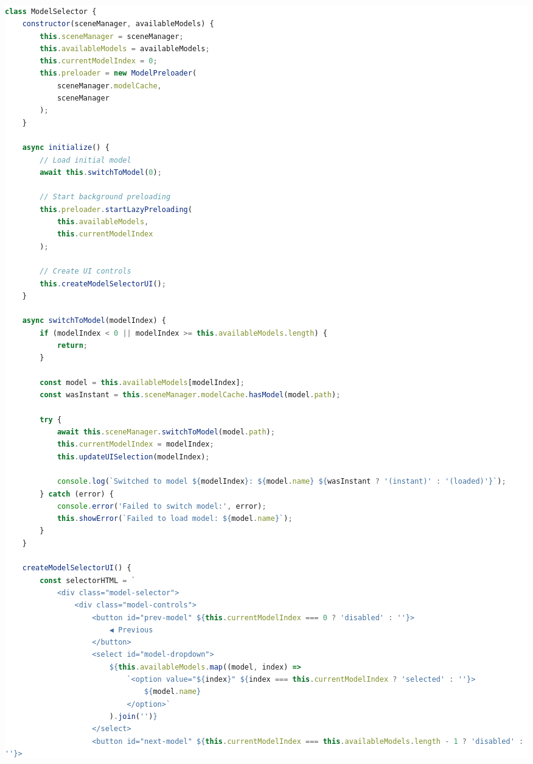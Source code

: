 ```javascript
class ModelSelector {
    constructor(sceneManager, availableModels) {
        this.sceneManager = sceneManager;
        this.availableModels = availableModels;
        this.currentModelIndex = 0;
        this.preloader = new ModelPreloader(
            sceneManager.modelCache, 
            sceneManager
        );
    }

    async initialize() {
        // Load initial model
        await this.switchToModel(0);
        
        // Start background preloading
        this.preloader.startLazyPreloading(
            this.availableModels, 
            this.currentModelIndex
        );
        
        // Create UI controls
        this.createModelSelectorUI();
    }

    async switchToModel(modelIndex) {
        if (modelIndex < 0 || modelIndex >= this.availableModels.length) {
            return;
        }

        const model = this.availableModels[modelIndex];
        const wasInstant = this.sceneManager.modelCache.hasModel(model.path);
        
        try {
            await this.sceneManager.switchToModel(model.path);
            this.currentModelIndex = modelIndex;
            this.updateUISelection(modelIndex);
            
            console.log(`Switched to model ${modelIndex}: ${model.name} ${wasInstant ? '(instant)' : '(loaded)'}`);
        } catch (error) {
            console.error('Failed to switch model:', error);
            this.showError(`Failed to load model: ${model.name}`);
        }
    }

    createModelSelectorUI() {
        const selectorHTML = `
            <div class="model-selector">
                <div class="model-controls">
                    <button id="prev-model" ${this.currentModelIndex === 0 ? 'disabled' : ''}>
                        ◀ Previous
                    </button>
                    <select id="model-dropdown">
                        ${this.availableModels.map((model, index) => 
                            `<option value="${index}" ${index === this.currentModelIndex ? 'selected' : ''}>
                                ${model.name}
                            </option>`
                        ).join('')}
                    </select>
                    <button id="next-model" ${this.currentModelIndex === this.availableModels.length - 1 ? 'disabled' : ''}>
```